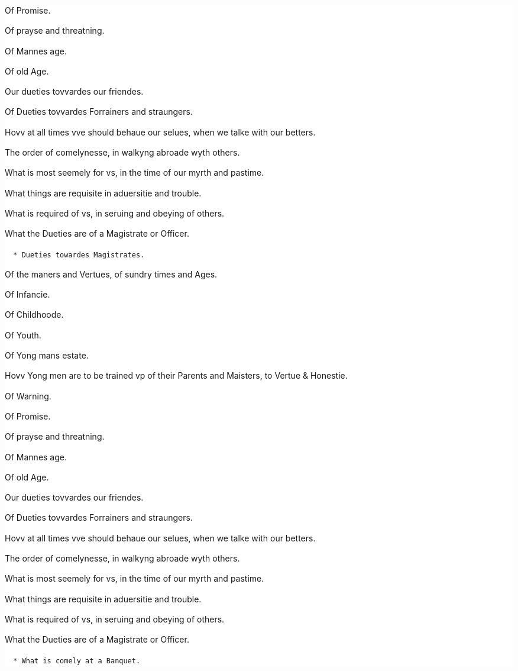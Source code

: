 Of Promise.

Of prayse and threatning.

Of Mannes age.

Of old Age.

Our dueties tovvardes our friendes.

Of Dueties tovvardes Forrainers and straungers.

Hovv at all times vve should behaue our selues, when we talke with our betters.

The order of comelynesse, in walkyng abroade wyth others.

What is most seemely for vs, in the time of our myrth and pastime.

What things are requisite in aduersitie and trouble.

What is required of vs, in seruing and obeying of others.

What the Dueties are of a Magistrate or Officer.

      * Dueties towardes Magistrates.

Of the maners and Vertues, of sundry times and Ages.

Of Infancie.

Of Childhoode.

Of Youth.

Of Yong mans estate.

Hovv Yong men are to be trained vp of their Parents and Maisters, to Vertue & Honestie.

Of Warning.

Of Promise.

Of prayse and threatning.

Of Mannes age.

Of old Age.

Our dueties tovvardes our friendes.

Of Dueties tovvardes Forrainers and straungers.

Hovv at all times vve should behaue our selues, when we talke with our betters.

The order of comelynesse, in walkyng abroade wyth others.

What is most seemely for vs, in the time of our myrth and pastime.

What things are requisite in aduersitie and trouble.

What is required of vs, in seruing and obeying of others.

What the Dueties are of a Magistrate or Officer.

      * What is comely at a Banquet.
